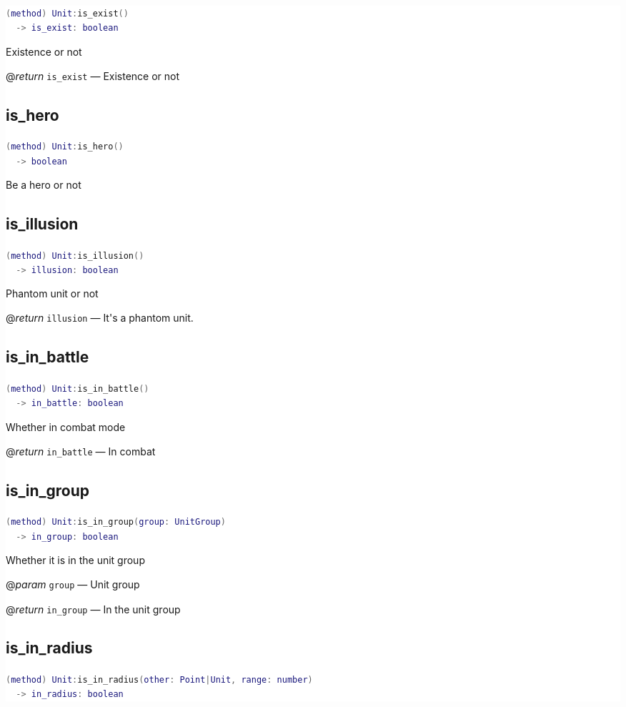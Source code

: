 ```lua
(method) Unit:is_exist()
  -> is_exist: boolean
```

Existence or not

@*return* `is_exist` — Existence or not
## is_hero

```lua
(method) Unit:is_hero()
  -> boolean
```

Be a hero or not
## is_illusion

```lua
(method) Unit:is_illusion()
  -> illusion: boolean
```

Phantom unit or not

@*return* `illusion` — It's a phantom unit.
## is_in_battle

```lua
(method) Unit:is_in_battle()
  -> in_battle: boolean
```

Whether in combat mode

@*return* `in_battle` — In combat
## is_in_group

```lua
(method) Unit:is_in_group(group: UnitGroup)
  -> in_group: boolean
```

Whether it is in the unit group

@*param* `group` — Unit group

@*return* `in_group` — In the unit group
## is_in_radius

```lua
(method) Unit:is_in_radius(other: Point|Unit, range: number)
  -> in_radius: boolean
```
